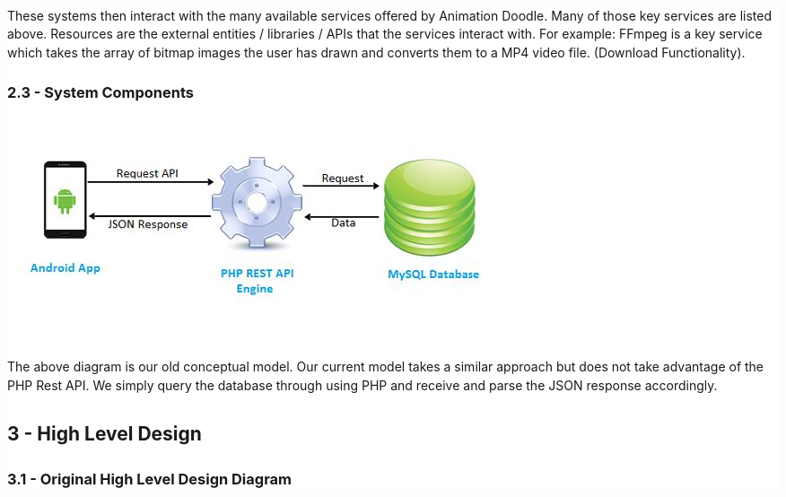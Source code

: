 These systems then interact with the many available services offered by Animation Doodle.
Many of those key services are listed above. Resources are the external entities / libraries /
APIs that the services interact with. For example: FFmpeg is a key service which takes the
array of bitmap images the user has drawn and converts them to a MP4 video file.
(Download Functionality).


### 2.3 - System Components


![](media/components.png)


The above diagram is our old conceptual model. Our current model takes a similar approach
but does not take advantage of the PHP Rest API. We simply query the database through using PHP and receive and parse the JSON response accordingly.


## 3 - High Level Design

### 3.1 - Original High Level Design Diagram

